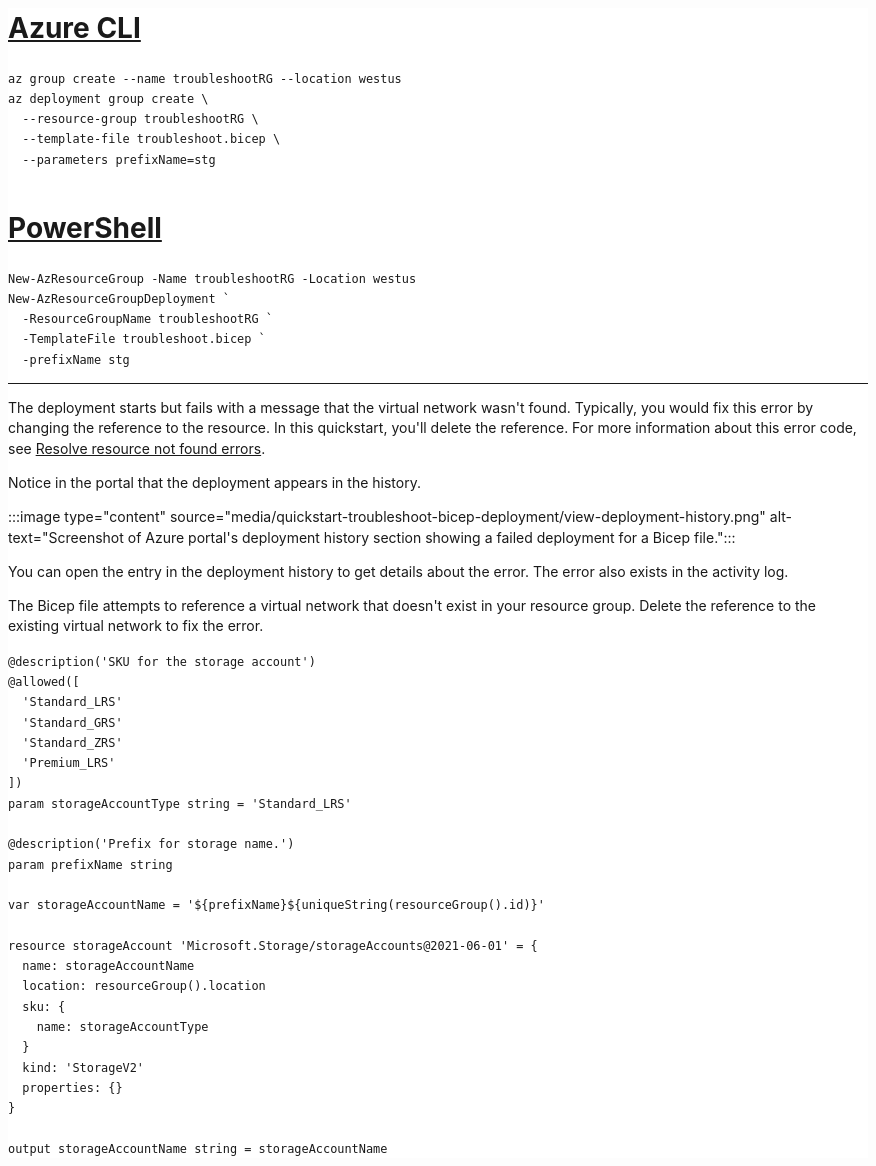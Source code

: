 # [Azure CLI](#tab/azure-cli)

```azurecli
az group create --name troubleshootRG --location westus
az deployment group create \
  --resource-group troubleshootRG \
  --template-file troubleshoot.bicep \
  --parameters prefixName=stg
```

# [PowerShell](#tab/azure-powershell)

```azurepowershell
New-AzResourceGroup -Name troubleshootRG -Location westus
New-AzResourceGroupDeployment `
  -ResourceGroupName troubleshootRG `
  -TemplateFile troubleshoot.bicep `
  -prefixName stg
```

---

The deployment starts but fails with a message that the virtual network wasn't found. Typically, you would fix this error by changing the reference to the resource. In this quickstart, you'll delete the reference. For more information about this error code, see [Resolve resource not found errors](error-not-found.md).

Notice in the portal that the deployment appears in the history.

:::image type="content" source="media/quickstart-troubleshoot-bicep-deployment/view-deployment-history.png" alt-text="Screenshot of Azure portal's deployment history section showing a failed deployment for a Bicep file.":::

You can open the entry in the deployment history to get details about the error. The error also exists in the activity log.

The Bicep file attempts to reference a virtual network that doesn't exist in your resource group. Delete the reference to the existing virtual network to fix the error.

```bicep
@description('SKU for the storage account')
@allowed([
  'Standard_LRS'
  'Standard_GRS'
  'Standard_ZRS'
  'Premium_LRS'
])
param storageAccountType string = 'Standard_LRS'

@description('Prefix for storage name.')
param prefixName string

var storageAccountName = '${prefixName}${uniqueString(resourceGroup().id)}'

resource storageAccount 'Microsoft.Storage/storageAccounts@2021-06-01' = {
  name: storageAccountName
  location: resourceGroup().location
  sku: {
    name: storageAccountType
  }
  kind: 'StorageV2'
  properties: {}
}

output storageAccountName string = storageAccountName
```